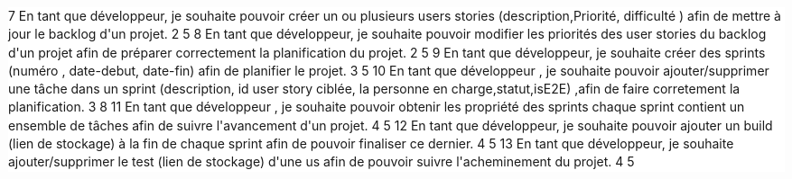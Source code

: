   <tr>
    <td>7</td>
    <td>En tant que développeur, je souhaite pouvoir créer un ou plusieurs users stories (description,Priorité, difficulté ) afin de mettre à jour le backlog d'un projet.</td> 
    <td>2</td>
    <td>5</td>
  </tr>

  <tr>
    <td>8</td>
    <td>En tant que développeur, je souhaite pouvoir modifier les priorités des user stories du backlog d'un projet afin de préparer correctement la planification du projet.</td> 
    <td>2</td>
    <td>5</td>
  </tr>

  <tr>
    <td>9</td>
    <td>En tant que développeur, je souhaite créer des sprints (numéro , date-debut, date-fin) afin de planifier le projet.</td> 
    <td>3</td>
    <td>5</td>
  </tr>

  <tr>
    <td>10</td>
    <td>En tant que développeur , je souhaite pouvoir ajouter/supprimer une tâche dans un sprint (description, id user story ciblée, la personne en charge,statut,isE2E) ,afin de faire corretement la planification.</td> 
    <td>3</td>
    <td>8</td>
  </tr>
  
  <tr>
    <td>11</td>
    <td>En tant que développeur , je souhaite pouvoir obtenir les propriété des sprints chaque sprint contient un ensemble de tâches afin de suivre l'avancement d'un projet.</td> 
    <td>4</td>
    <td>5</td>
  </tr>
  
  <tr>
    <td>12</td>
    <td>En tant que développeur, je souhaite pouvoir ajouter un build (lien de stockage) à la fin de chaque sprint afin de pouvoir finaliser ce dernier.</td> 
    <td>4</td>
    <td>5</td>
  </tr>
  
  <tr>
    <td>13</td>
    <td>En tant que développeur, je souhaite ajouter/supprimer le test (lien de stockage) d'une us afin de pouvoir suivre l'acheminement du projet.</td> 
    <td>4</td>
    <td>5</td>
  </tr>
  